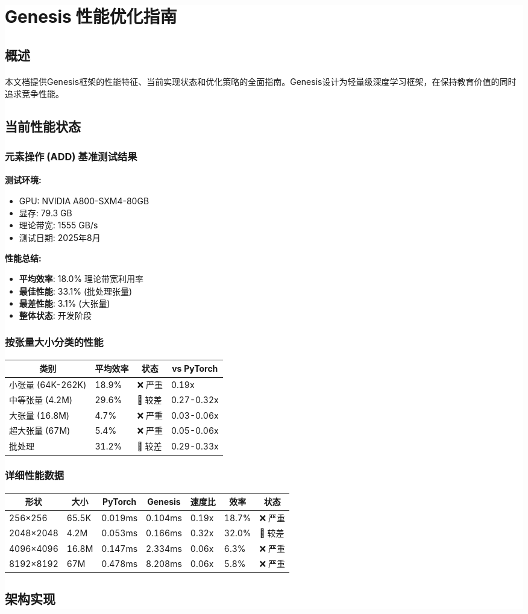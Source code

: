 # Genesis 性能优化指南

## 概述

本文档提供Genesis框架的性能特征、当前实现状态和优化策略的全面指南。Genesis设计为轻量级深度学习框架，在保持教育价值的同时追求竞争性能。

## 当前性能状态

### 元素操作 (ADD) 基准测试结果

**测试环境:**
- GPU: NVIDIA A800-SXM4-80GB
- 显存: 79.3 GB
- 理论带宽: 1555 GB/s
- 测试日期: 2025年8月

**性能总结:**
- **平均效率**: 18.0% 理论带宽利用率
- **最佳性能**: 33.1% (批处理张量)
- **最差性能**: 3.1% (大张量)
- **整体状态**: 开发阶段

### 按张量大小分类的性能

| 类别 | 平均效率 | 状态 | vs PyTorch |
|------|---------|------|------------|
| 小张量 (64K-262K) | 18.9% | ❌ 严重 | 0.19x |
| 中等张量 (4.2M) | 29.6% | 🔴 较差 | 0.27-0.32x |
| 大张量 (16.8M) | 4.7% | ❌ 严重 | 0.03-0.06x |
| 超大张量 (67M) | 5.4% | ❌ 严重 | 0.05-0.06x |
| 批处理 | 31.2% | 🔴 较差 | 0.29-0.33x |

### 详细性能数据

| 形状 | 大小 | PyTorch | Genesis | 速度比 | 效率 | 状态 |
|------|------|---------|---------|-------|------|------|
| 256×256 | 65.5K | 0.019ms | 0.104ms | 0.19x | 18.7% | ❌ 严重 |
| 2048×2048 | 4.2M | 0.053ms | 0.166ms | 0.32x | 32.0% | 🔴 较差 |
| 4096×4096 | 16.8M | 0.147ms | 2.334ms | 0.06x | 6.3% | ❌ 严重 |
| 8192×8192 | 67M | 0.478ms | 8.208ms | 0.06x | 5.8% | ❌ 严重 |

## 架构实现

